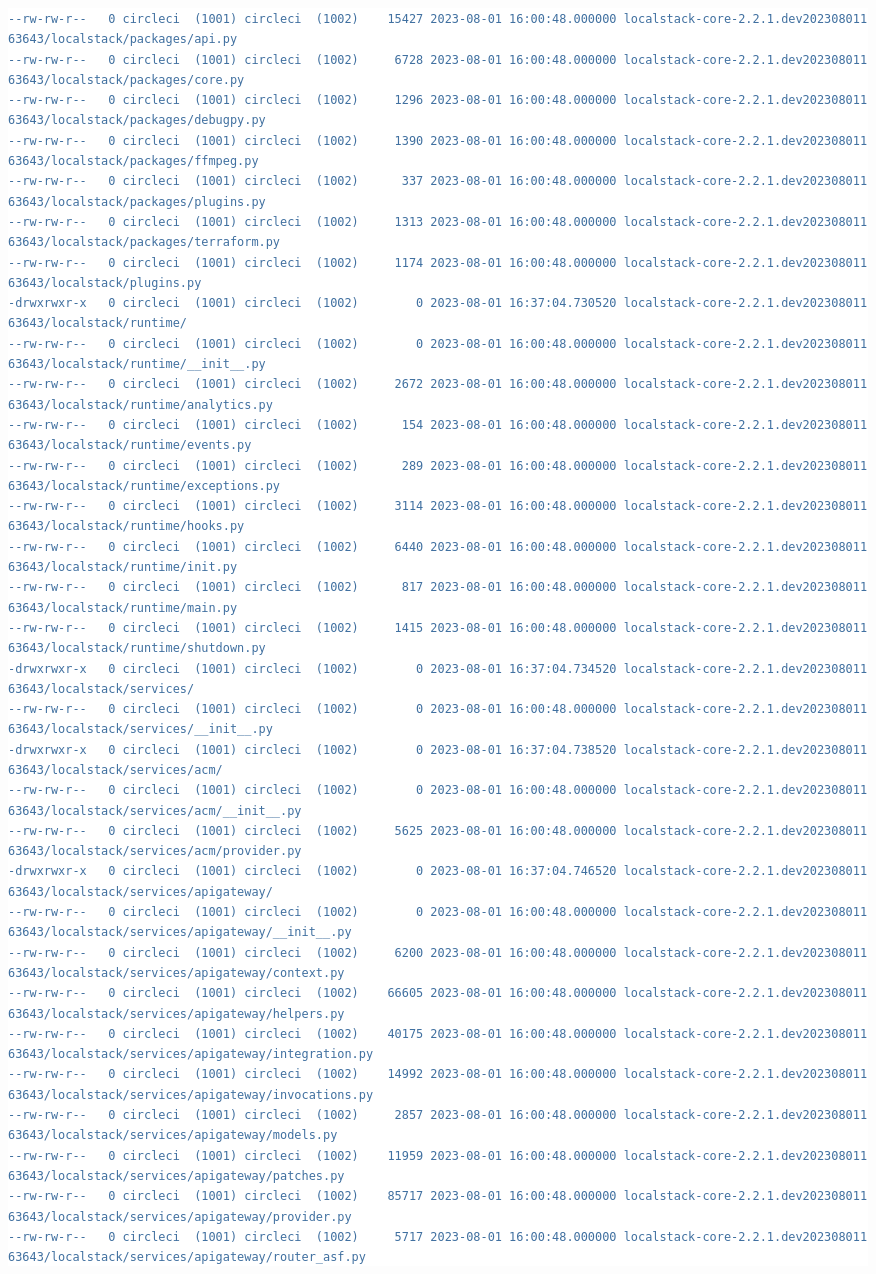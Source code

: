 ```diff
--rw-rw-r--   0 circleci  (1001) circleci  (1002)    15427 2023-08-01 16:00:48.000000 localstack-core-2.2.1.dev20230801163643/localstack/packages/api.py
--rw-rw-r--   0 circleci  (1001) circleci  (1002)     6728 2023-08-01 16:00:48.000000 localstack-core-2.2.1.dev20230801163643/localstack/packages/core.py
--rw-rw-r--   0 circleci  (1001) circleci  (1002)     1296 2023-08-01 16:00:48.000000 localstack-core-2.2.1.dev20230801163643/localstack/packages/debugpy.py
--rw-rw-r--   0 circleci  (1001) circleci  (1002)     1390 2023-08-01 16:00:48.000000 localstack-core-2.2.1.dev20230801163643/localstack/packages/ffmpeg.py
--rw-rw-r--   0 circleci  (1001) circleci  (1002)      337 2023-08-01 16:00:48.000000 localstack-core-2.2.1.dev20230801163643/localstack/packages/plugins.py
--rw-rw-r--   0 circleci  (1001) circleci  (1002)     1313 2023-08-01 16:00:48.000000 localstack-core-2.2.1.dev20230801163643/localstack/packages/terraform.py
--rw-rw-r--   0 circleci  (1001) circleci  (1002)     1174 2023-08-01 16:00:48.000000 localstack-core-2.2.1.dev20230801163643/localstack/plugins.py
-drwxrwxr-x   0 circleci  (1001) circleci  (1002)        0 2023-08-01 16:37:04.730520 localstack-core-2.2.1.dev20230801163643/localstack/runtime/
--rw-rw-r--   0 circleci  (1001) circleci  (1002)        0 2023-08-01 16:00:48.000000 localstack-core-2.2.1.dev20230801163643/localstack/runtime/__init__.py
--rw-rw-r--   0 circleci  (1001) circleci  (1002)     2672 2023-08-01 16:00:48.000000 localstack-core-2.2.1.dev20230801163643/localstack/runtime/analytics.py
--rw-rw-r--   0 circleci  (1001) circleci  (1002)      154 2023-08-01 16:00:48.000000 localstack-core-2.2.1.dev20230801163643/localstack/runtime/events.py
--rw-rw-r--   0 circleci  (1001) circleci  (1002)      289 2023-08-01 16:00:48.000000 localstack-core-2.2.1.dev20230801163643/localstack/runtime/exceptions.py
--rw-rw-r--   0 circleci  (1001) circleci  (1002)     3114 2023-08-01 16:00:48.000000 localstack-core-2.2.1.dev20230801163643/localstack/runtime/hooks.py
--rw-rw-r--   0 circleci  (1001) circleci  (1002)     6440 2023-08-01 16:00:48.000000 localstack-core-2.2.1.dev20230801163643/localstack/runtime/init.py
--rw-rw-r--   0 circleci  (1001) circleci  (1002)      817 2023-08-01 16:00:48.000000 localstack-core-2.2.1.dev20230801163643/localstack/runtime/main.py
--rw-rw-r--   0 circleci  (1001) circleci  (1002)     1415 2023-08-01 16:00:48.000000 localstack-core-2.2.1.dev20230801163643/localstack/runtime/shutdown.py
-drwxrwxr-x   0 circleci  (1001) circleci  (1002)        0 2023-08-01 16:37:04.734520 localstack-core-2.2.1.dev20230801163643/localstack/services/
--rw-rw-r--   0 circleci  (1001) circleci  (1002)        0 2023-08-01 16:00:48.000000 localstack-core-2.2.1.dev20230801163643/localstack/services/__init__.py
-drwxrwxr-x   0 circleci  (1001) circleci  (1002)        0 2023-08-01 16:37:04.738520 localstack-core-2.2.1.dev20230801163643/localstack/services/acm/
--rw-rw-r--   0 circleci  (1001) circleci  (1002)        0 2023-08-01 16:00:48.000000 localstack-core-2.2.1.dev20230801163643/localstack/services/acm/__init__.py
--rw-rw-r--   0 circleci  (1001) circleci  (1002)     5625 2023-08-01 16:00:48.000000 localstack-core-2.2.1.dev20230801163643/localstack/services/acm/provider.py
-drwxrwxr-x   0 circleci  (1001) circleci  (1002)        0 2023-08-01 16:37:04.746520 localstack-core-2.2.1.dev20230801163643/localstack/services/apigateway/
--rw-rw-r--   0 circleci  (1001) circleci  (1002)        0 2023-08-01 16:00:48.000000 localstack-core-2.2.1.dev20230801163643/localstack/services/apigateway/__init__.py
--rw-rw-r--   0 circleci  (1001) circleci  (1002)     6200 2023-08-01 16:00:48.000000 localstack-core-2.2.1.dev20230801163643/localstack/services/apigateway/context.py
--rw-rw-r--   0 circleci  (1001) circleci  (1002)    66605 2023-08-01 16:00:48.000000 localstack-core-2.2.1.dev20230801163643/localstack/services/apigateway/helpers.py
--rw-rw-r--   0 circleci  (1001) circleci  (1002)    40175 2023-08-01 16:00:48.000000 localstack-core-2.2.1.dev20230801163643/localstack/services/apigateway/integration.py
--rw-rw-r--   0 circleci  (1001) circleci  (1002)    14992 2023-08-01 16:00:48.000000 localstack-core-2.2.1.dev20230801163643/localstack/services/apigateway/invocations.py
--rw-rw-r--   0 circleci  (1001) circleci  (1002)     2857 2023-08-01 16:00:48.000000 localstack-core-2.2.1.dev20230801163643/localstack/services/apigateway/models.py
--rw-rw-r--   0 circleci  (1001) circleci  (1002)    11959 2023-08-01 16:00:48.000000 localstack-core-2.2.1.dev20230801163643/localstack/services/apigateway/patches.py
--rw-rw-r--   0 circleci  (1001) circleci  (1002)    85717 2023-08-01 16:00:48.000000 localstack-core-2.2.1.dev20230801163643/localstack/services/apigateway/provider.py
--rw-rw-r--   0 circleci  (1001) circleci  (1002)     5717 2023-08-01 16:00:48.000000 localstack-core-2.2.1.dev20230801163643/localstack/services/apigateway/router_asf.py
```